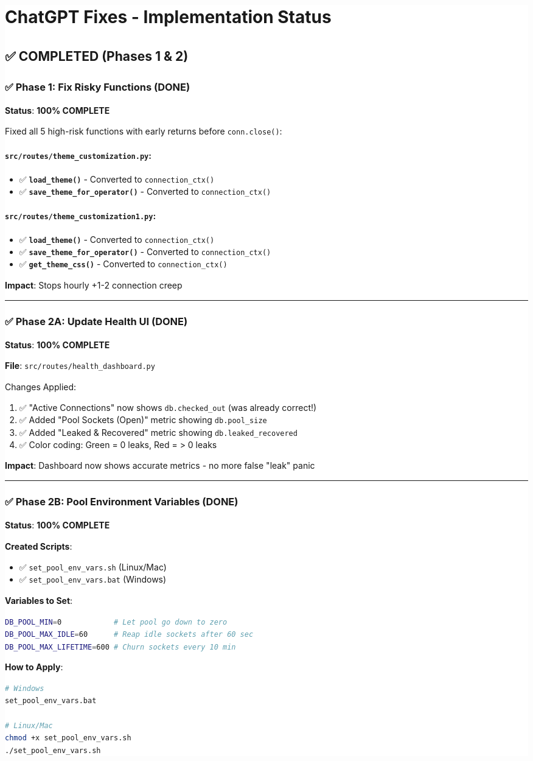 # ChatGPT Fixes - Implementation Status

## ✅ **COMPLETED** (Phases 1 & 2)

### ✅ Phase 1: Fix Risky Functions (DONE)
**Status**: **100% COMPLETE**

Fixed all 5 high-risk functions with early returns before `conn.close()`:

#### `src/routes/theme_customization.py`:
- ✅ **`load_theme()`** - Converted to `connection_ctx()`
- ✅ **`save_theme_for_operator()`** - Converted to `connection_ctx()`

#### `src/routes/theme_customization1.py`:
- ✅ **`load_theme()`** - Converted to `connection_ctx()`
- ✅ **`save_theme_for_operator()`** - Converted to `connection_ctx()`
- ✅ **`get_theme_css()`** - Converted to `connection_ctx()`

**Impact**: Stops hourly +1-2 connection creep

---

### ✅ Phase 2A: Update Health UI (DONE)
**Status**: **100% COMPLETE**

**File**: `src/routes/health_dashboard.py`

Changes Applied:
1. ✅ "Active Connections" now shows `db.checked_out` (was already correct!)
2. ✅ Added "Pool Sockets (Open)" metric showing `db.pool_size`
3. ✅ Added "Leaked & Recovered" metric showing `db.leaked_recovered`
4. ✅ Color coding: Green = 0 leaks, Red = > 0 leaks

**Impact**: Dashboard now shows accurate metrics - no more false "leak" panic

---

### ✅ Phase 2B: Pool Environment Variables (DONE)
**Status**: **100% COMPLETE**

**Created Scripts**:
- ✅ `set_pool_env_vars.sh` (Linux/Mac)
- ✅ `set_pool_env_vars.bat` (Windows)

**Variables to Set**:
```bash
DB_POOL_MIN=0            # Let pool go down to zero
DB_POOL_MAX_IDLE=60      # Reap idle sockets after 60 sec
DB_POOL_MAX_LIFETIME=600 # Churn sockets every 10 min
```

**How to Apply**:
```bash
# Windows
set_pool_env_vars.bat

# Linux/Mac
chmod +x set_pool_env_vars.sh
./set_pool_env_vars.sh
```
